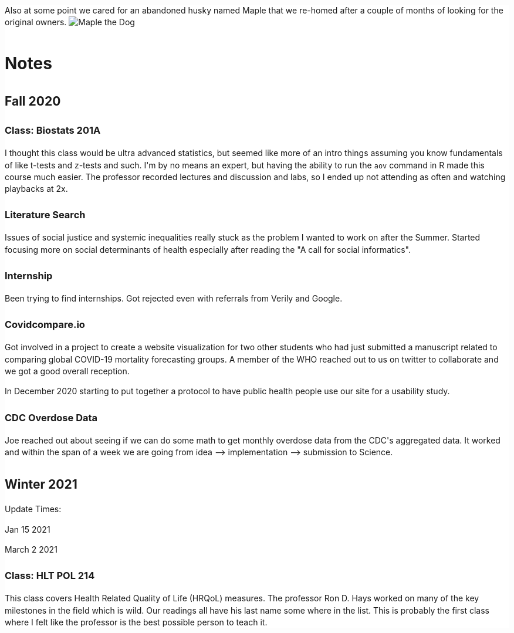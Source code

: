 Also at some point we cared for an abandoned husky named Maple that we re-homed after a couple of months of looking for the original owners. 
![Maple the Dog](/assets/images/blog_images/moople.png)

# Notes

## Fall 2020

### Class: Biostats 201A

I thought this class would be ultra advanced statistics, but seemed like more of an intro things assuming you know fundamentals of like t-tests and z-tests and such. I'm by no means an expert, but having the ability to run the `aov` command in R made this course much easier. The professor recorded lectures and discussion and labs, so I ended up not attending as often and watching playbacks at 2x. 

### Literature Search

Issues of social justice and systemic inequalities really stuck as the problem I wanted to work on after the Summer. Started focusing more on social determinants of health especially after reading the "A call for social informatics". 

### Internship

Been trying to find internships. Got rejected even with referrals from Verily and Google. 

### Covidcompare.io

Got involved in a project to create a website visualization for two other students who had just submitted a manuscript related to comparing global COVID-19 mortality forecasting groups. A member of the WHO reached out to us on twitter to collaborate and we got a good overall reception.

In December 2020 starting to put together a protocol to have public health people use our site for a usability study.

### CDC Overdose Data

Joe reached out about seeing if we can do some math to get monthly overdose data from the CDC's aggregated data. It worked and within the span of a week we are going from idea —> implementation —> submission to Science.

## Winter 2021

Update Times:

Jan 15 2021

March 2 2021

### Class: HLT POL 214

This class covers Health Related Quality of Life (HRQoL) measures. The professor Ron D. Hays worked on many of the key milestones in the field which is wild. Our readings all have his last name some where in the list. This is probably the first class where I felt like the professor is the best possible person to teach it.
